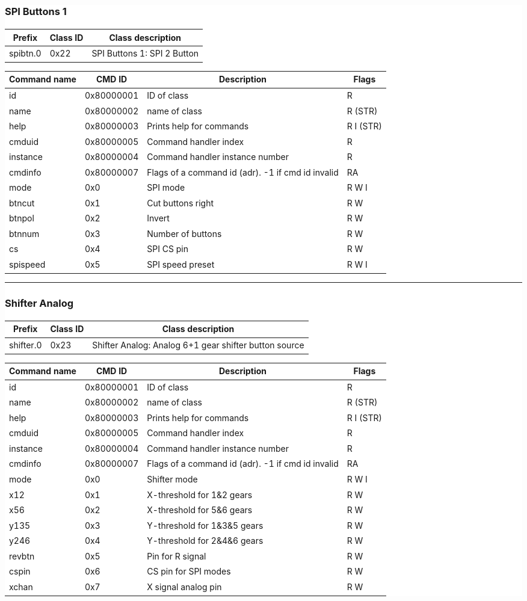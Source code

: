 
### SPI Buttons 1

|Prefix|Class ID| Class description|
|------|--------|------------------|
|spibtn.0|0x22|SPI Buttons 1: SPI 2 Button|

|Command name|CMD ID| Description| Flags|
|------------|------|------------|------|
|id|0x80000001|ID of class| R|
|name|0x80000002|name of class| R (STR)|
|help|0x80000003|Prints help for commands| R I (STR)|
|cmduid|0x80000005|Command handler index| R|
|instance|0x80000004|Command handler instance number| R|
|cmdinfo|0x80000007|Flags of a command id (adr). -1 if cmd id invalid| RA|
|mode|0x0|SPI mode| R W I|
|btncut|0x1|Cut buttons right| R W|
|btnpol|0x2|Invert| R W|
|btnnum|0x3|Number of buttons| R W|
|cs|0x4|SPI CS pin| R W|
|spispeed|0x5|SPI speed preset| R W I|

---

### Shifter Analog

|Prefix|Class ID| Class description|
|------|--------|------------------|
|shifter.0|0x23|Shifter Analog: Analog 6+1 gear shifter button source|

|Command name|CMD ID| Description| Flags|
|------------|------|------------|------|
|id|0x80000001|ID of class| R|
|name|0x80000002|name of class| R (STR)|
|help|0x80000003|Prints help for commands| R I (STR)|
|cmduid|0x80000005|Command handler index| R|
|instance|0x80000004|Command handler instance number| R|
|cmdinfo|0x80000007|Flags of a command id (adr). -1 if cmd id invalid| RA|
|mode|0x0|Shifter mode| R W I|
|x12|0x1|X-threshold for 1&2 gears| R W|
|x56|0x2|X-threshold for 5&6 gears| R W|
|y135|0x3|Y-threshold for 1&3&5 gears| R W|
|y246|0x4|Y-threshold for 2&4&6 gears| R W|
|revbtn|0x5|Pin for R signal| R W|
|cspin|0x6|CS pin for SPI modes| R W|
|xchan|0x7|X signal analog pin| R W|